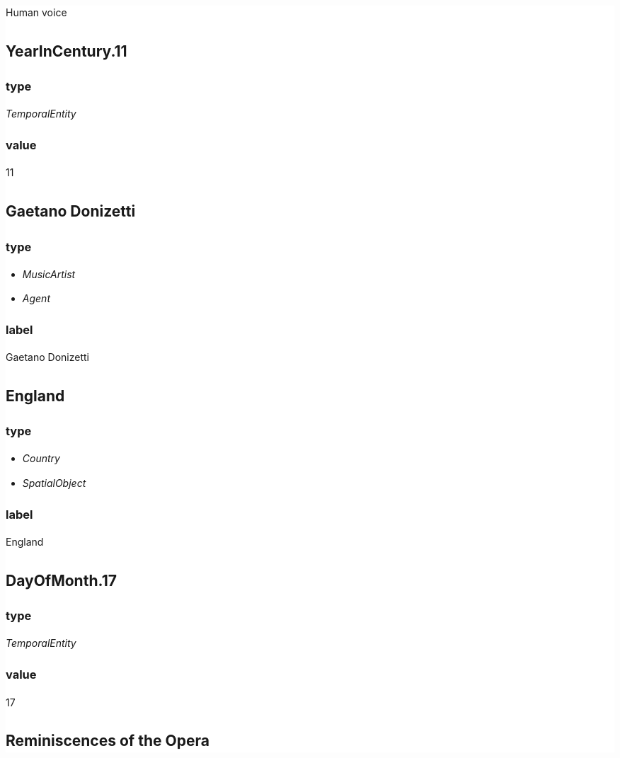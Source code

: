 
Human voice

## YearInCentury.11

### type


*TemporalEntity*

### value


11

## Gaetano Donizetti

### type

 - *MusicArtist*

 - *Agent*

### label


Gaetano Donizetti

## England

### type

 - *Country*

 - *SpatialObject*

### label


England

## DayOfMonth.17

### type


*TemporalEntity*

### value


17

## Reminiscences of the Opera
